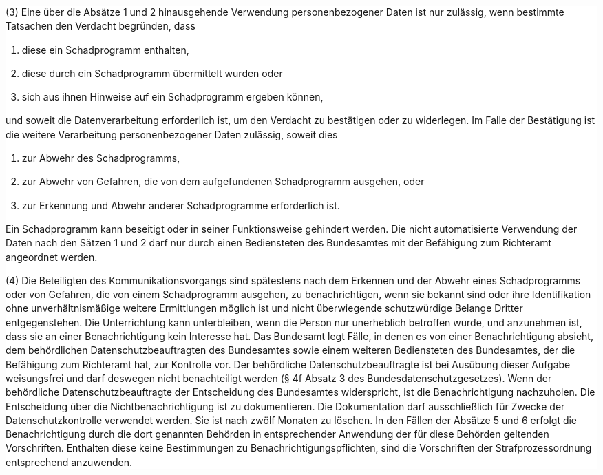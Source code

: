 (3) Eine über die Absätze 1 und 2 hinausgehende Verwendung
personenbezogener Daten ist nur zulässig, wenn bestimmte Tatsachen den
Verdacht begründen, dass

1.  diese ein Schadprogramm enthalten,


2.  diese durch ein Schadprogramm übermittelt wurden oder


3.  sich aus ihnen Hinweise auf ein Schadprogramm ergeben können,



und soweit die Datenverarbeitung erforderlich ist, um den Verdacht zu
bestätigen oder zu widerlegen. Im Falle der Bestätigung ist die
weitere Verarbeitung personenbezogener Daten zulässig, soweit dies

1.  zur Abwehr des Schadprogramms,


2.  zur Abwehr von Gefahren, die von dem aufgefundenen Schadprogramm
    ausgehen, oder


3.  zur Erkennung und Abwehr anderer Schadprogramme erforderlich ist.



Ein Schadprogramm kann beseitigt oder in seiner Funktionsweise
gehindert werden. Die nicht automatisierte Verwendung der Daten nach
den Sätzen 1 und 2 darf nur durch einen Bediensteten des Bundesamtes
mit der Befähigung zum Richteramt angeordnet werden.

(4) Die Beteiligten des Kommunikationsvorgangs sind spätestens nach
dem Erkennen und der Abwehr eines Schadprogramms oder von Gefahren,
die von einem Schadprogramm ausgehen, zu benachrichtigen, wenn sie
bekannt sind oder ihre Identifikation ohne unverhältnismäßige weitere
Ermittlungen möglich ist und nicht überwiegende schutzwürdige Belange
Dritter entgegenstehen. Die Unterrichtung kann unterbleiben, wenn die
Person nur unerheblich betroffen wurde, und anzunehmen ist, dass sie
an einer Benachrichtigung kein Interesse hat. Das Bundesamt legt
Fälle, in denen es von einer Benachrichtigung absieht, dem
behördlichen Datenschutzbeauftragten des Bundesamtes sowie einem
weiteren Bediensteten des Bundesamtes, der die Befähigung zum
Richteramt hat, zur Kontrolle vor. Der behördliche
Datenschutzbeauftragte ist bei Ausübung dieser Aufgabe weisungsfrei
und darf deswegen nicht benachteiligt werden (§ 4f Absatz 3 des
Bundesdatenschutzgesetzes). Wenn der behördliche
Datenschutzbeauftragte der Entscheidung des Bundesamtes widerspricht,
ist die Benachrichtigung nachzuholen. Die Entscheidung über die
Nichtbenachrichtigung ist zu dokumentieren. Die Dokumentation darf
ausschließlich für Zwecke der Datenschutzkontrolle verwendet werden.
Sie ist nach zwölf Monaten zu löschen. In den Fällen der Absätze 5 und
6 erfolgt die Benachrichtigung durch die dort genannten Behörden in
entsprechender Anwendung der für diese Behörden geltenden
Vorschriften. Enthalten diese keine Bestimmungen zu
Benachrichtigungspflichten, sind die Vorschriften der
Strafprozessordnung entsprechend anzuwenden.
